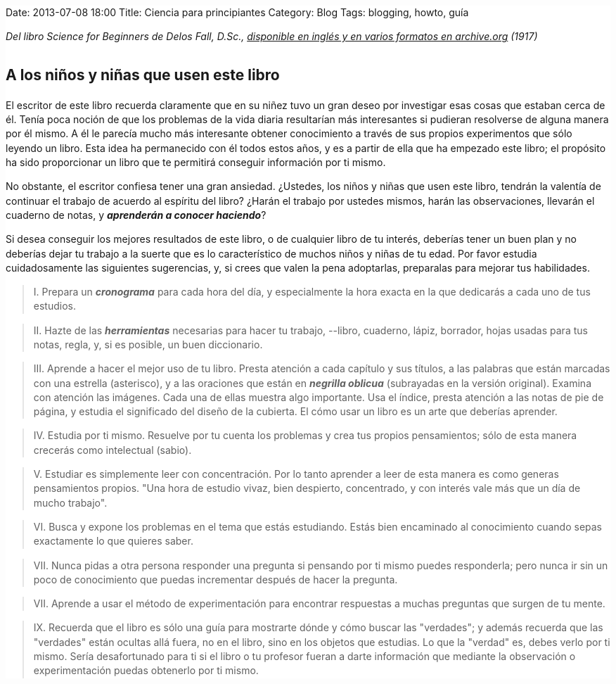 Date: 2013-07-08 18:00
Title: Ciencia para principiantes
Category: Blog
Tags: blogging, howto, guía

*Del libro Science for Beginners de Delos Fall, D.Sc., [disponible en inglés y en varios formatos en archive.org](http://www.archive.org/details/scienceforbeginn00fallrich) (1917)*

## A los niños y niñas que usen este libro

El escritor de este libro recuerda claramente que en su niñez tuvo un gran deseo por investigar esas cosas que estaban cerca de él. Tenía poca noción de que los problemas de la vida diaria resultarían más interesantes si pudieran resolverse de alguna manera por él mismo. A él le parecía mucho más interesante obtener conocimiento a través de sus propios experimentos que sólo leyendo un libro. Esta idea ha permanecido con él todos estos años, y es a partir de ella que ha empezado este libro; el propósito ha sido proporcionar un libro que te permitirá conseguir información por ti mismo.

No obstante, el escritor confiesa tener una gran ansiedad. ¿Ustedes, los niños y niñas que usen este libro, tendrán la valentía de continuar el trabajo de acuerdo al espíritu del libro? ¿Harán el trabajo por ustedes mismos, harán las observaciones, llevarán el cuaderno de notas, y ***aprenderán a conocer haciendo***?

Si desea conseguir los mejores resultados de este libro, o de cualquier libro de tu interés, deberías tener un buen plan y no deberías dejar tu trabajo a la suerte que es lo característico de muchos niños y niñas de tu edad. Por favor estudia cuidadosamente las siguientes sugerencias, y, si crees que valen la pena adoptarlas, preparalas para mejorar tus habilidades.

> I. Prepara un ***cronograma*** para cada hora del día, y especialmente la hora exacta en la que dedicarás a cada uno de tus estudios.

> II. Hazte de las ***herramientas*** necesarias para hacer tu trabajo, --libro, cuaderno, lápiz, borrador, hojas usadas para tus notas, regla, y, si es posible, un buen diccionario.

> III. Aprende a hacer el mejor uso de tu libro. Presta atención a cada capítulo y sus títulos, a las palabras que están marcadas con una estrella (asterisco), y a las oraciones que están en ***negrilla oblicua*** (subrayadas en la versión original). Examina con atención las imágenes. Cada una de ellas muestra algo importante. Usa el índice, presta atención a las notas de pie de página, y estudia el significado del diseño de la cubierta. El cómo usar un libro es un arte que deberías aprender.

> IV. Estudia por ti mismo. Resuelve por tu cuenta los problemas y crea tus propios pensamientos; sólo de esta manera crecerás como intelectual (sabio).

> V. Estudiar es simplemente leer con concentración. Por lo tanto aprender a leer de esta manera es como generas pensamientos propios. "Una hora de estudio vivaz, bien despierto, concentrado, y con interés vale más que un día de mucho trabajo".

> VI. Busca y expone los problemas en el tema que estás estudiando. Estás bien encaminado al conocimiento cuando sepas exactamente lo que quieres saber.

> VII. Nunca pidas a otra persona responder una pregunta si pensando por ti mismo puedes responderla; pero nunca ir sin un poco de conocimiento que puedas incrementar después de hacer la pregunta.

> VII. Aprende a usar el método de experimentación para encontrar respuestas a muchas preguntas que surgen de tu mente.

> IX. Recuerda que el libro es sólo una guía para mostrarte dónde y cómo buscar las "verdades"; y además recuerda que las "verdades" están ocultas allá fuera, no en el libro, sino en los objetos que estudias. Lo que la "verdad" es, debes verlo por ti mismo. Sería desafortunado para ti si el libro o tu profesor fueran a darte información que mediante la observación o experimentación puedas obtenerlo por ti mismo.
